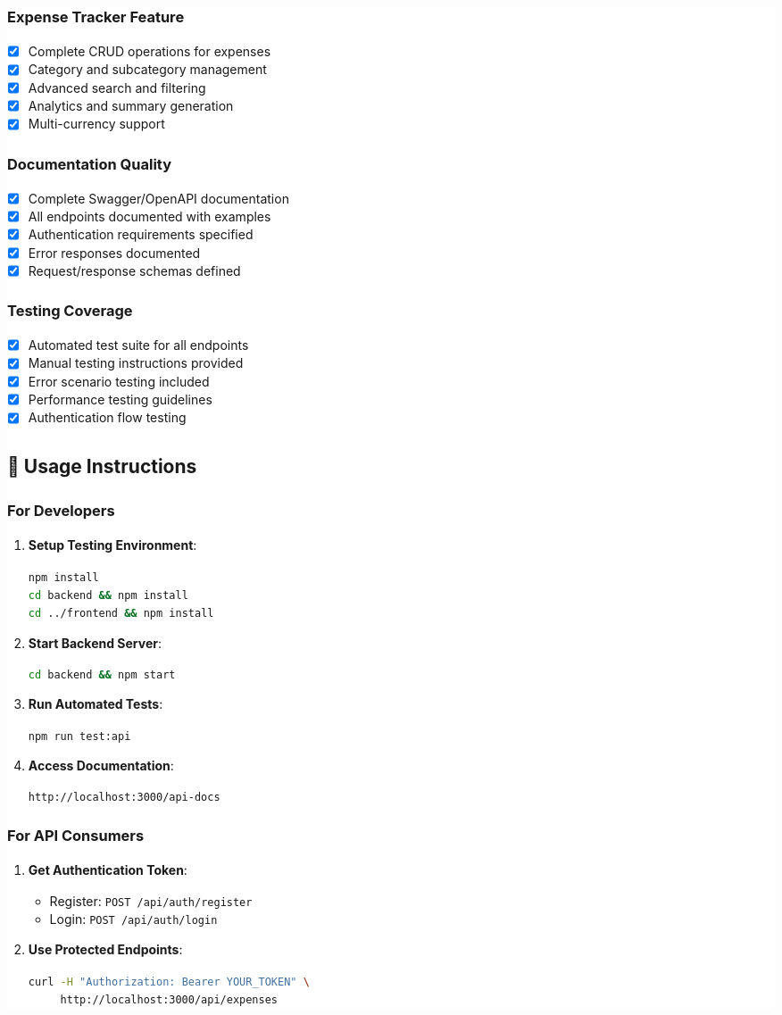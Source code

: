 ### Expense Tracker Feature  
- [x] Complete CRUD operations for expenses
- [x] Category and subcategory management
- [x] Advanced search and filtering
- [x] Analytics and summary generation
- [x] Multi-currency support

### Documentation Quality
- [x] Complete Swagger/OpenAPI documentation
- [x] All endpoints documented with examples
- [x] Authentication requirements specified
- [x] Error responses documented
- [x] Request/response schemas defined

### Testing Coverage
- [x] Automated test suite for all endpoints
- [x] Manual testing instructions provided
- [x] Error scenario testing included
- [x] Performance testing guidelines
- [x] Authentication flow testing

## 🚀 Usage Instructions

### For Developers
1. **Setup Testing Environment**:
   ```bash
   npm install
   cd backend && npm install
   cd ../frontend && npm install
   ```

2. **Start Backend Server**:
   ```bash
   cd backend && npm start
   ```

3. **Run Automated Tests**:
   ```bash
   npm run test:api
   ```

4. **Access Documentation**:
   ```
   http://localhost:3000/api-docs
   ```

### For API Consumers
1. **Get Authentication Token**:
   - Register: `POST /api/auth/register`
   - Login: `POST /api/auth/login`

2. **Use Protected Endpoints**:
   ```bash
   curl -H "Authorization: Bearer YOUR_TOKEN" \
        http://localhost:3000/api/expenses
   ```
